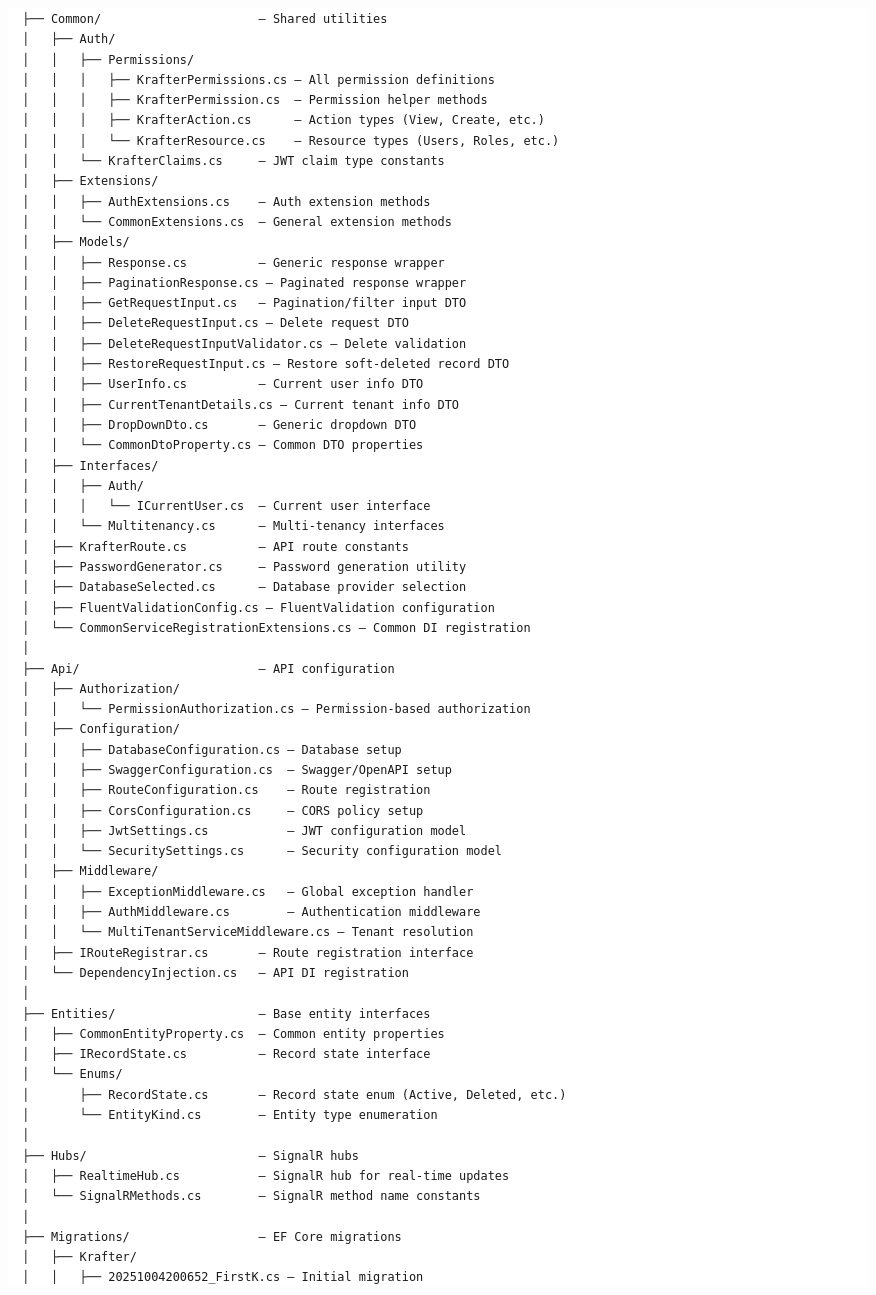 ```
  ├── Common/                      – Shared utilities
  │   ├── Auth/
  │   │   ├── Permissions/
  │   │   │   ├── KrafterPermissions.cs – All permission definitions
  │   │   │   ├── KrafterPermission.cs  – Permission helper methods
  │   │   │   ├── KrafterAction.cs      – Action types (View, Create, etc.)
  │   │   │   └── KrafterResource.cs    – Resource types (Users, Roles, etc.)
  │   │   └── KrafterClaims.cs     – JWT claim type constants
  │   ├── Extensions/
  │   │   ├── AuthExtensions.cs    – Auth extension methods
  │   │   └── CommonExtensions.cs  – General extension methods
  │   ├── Models/
  │   │   ├── Response.cs          – Generic response wrapper
  │   │   ├── PaginationResponse.cs – Paginated response wrapper
  │   │   ├── GetRequestInput.cs   – Pagination/filter input DTO
  │   │   ├── DeleteRequestInput.cs – Delete request DTO
  │   │   ├── DeleteRequestInputValidator.cs – Delete validation
  │   │   ├── RestoreRequestInput.cs – Restore soft-deleted record DTO
  │   │   ├── UserInfo.cs          – Current user info DTO
  │   │   ├── CurrentTenantDetails.cs – Current tenant info DTO
  │   │   ├── DropDownDto.cs       – Generic dropdown DTO
  │   │   └── CommonDtoProperty.cs – Common DTO properties
  │   ├── Interfaces/
  │   │   ├── Auth/
  │   │   │   └── ICurrentUser.cs  – Current user interface
  │   │   └── Multitenancy.cs      – Multi-tenancy interfaces
  │   ├── KrafterRoute.cs          – API route constants
  │   ├── PasswordGenerator.cs     – Password generation utility
  │   ├── DatabaseSelected.cs      – Database provider selection
  │   ├── FluentValidationConfig.cs – FluentValidation configuration
  │   └── CommonServiceRegistrationExtensions.cs – Common DI registration
  │
  ├── Api/                         – API configuration
  │   ├── Authorization/
  │   │   └── PermissionAuthorization.cs – Permission-based authorization
  │   ├── Configuration/
  │   │   ├── DatabaseConfiguration.cs – Database setup
  │   │   ├── SwaggerConfiguration.cs  – Swagger/OpenAPI setup
  │   │   ├── RouteConfiguration.cs    – Route registration
  │   │   ├── CorsConfiguration.cs     – CORS policy setup
  │   │   ├── JwtSettings.cs           – JWT configuration model
  │   │   └── SecuritySettings.cs      – Security configuration model
  │   ├── Middleware/
  │   │   ├── ExceptionMiddleware.cs   – Global exception handler
  │   │   ├── AuthMiddleware.cs        – Authentication middleware
  │   │   └── MultiTenantServiceMiddleware.cs – Tenant resolution
  │   ├── IRouteRegistrar.cs       – Route registration interface
  │   └── DependencyInjection.cs   – API DI registration
  │
  ├── Entities/                    – Base entity interfaces
  │   ├── CommonEntityProperty.cs  – Common entity properties
  │   ├── IRecordState.cs          – Record state interface
  │   └── Enums/
  │       ├── RecordState.cs       – Record state enum (Active, Deleted, etc.)
  │       └── EntityKind.cs        – Entity type enumeration
  │
  ├── Hubs/                        – SignalR hubs
  │   ├── RealtimeHub.cs           – SignalR hub for real-time updates
  │   └── SignalRMethods.cs        – SignalR method name constants
  │
  ├── Migrations/                  – EF Core migrations
  │   ├── Krafter/
  │   │   ├── 20251004200652_FirstK.cs – Initial migration
```